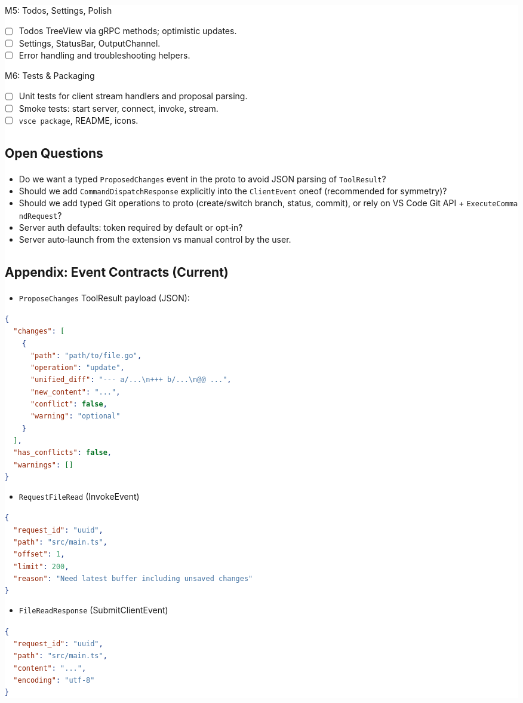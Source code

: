 M5: Todos, Settings, Polish
- [ ] Todos TreeView via gRPC methods; optimistic updates.
- [ ] Settings, StatusBar, OutputChannel.
- [ ] Error handling and troubleshooting helpers.

M6: Tests & Packaging
- [ ] Unit tests for client stream handlers and proposal parsing.
- [ ] Smoke tests: start server, connect, invoke, stream.
- [ ] `vsce package`, README, icons.

## Open Questions

- Do we want a typed `ProposedChanges` event in the proto to avoid JSON parsing of `ToolResult`?
- Should we add `CommandDispatchResponse` explicitly into the `ClientEvent` oneof (recommended for symmetry)?
- Should we add typed Git operations to proto (create/switch branch, status, commit), or rely on VS Code Git API + `ExecuteCommandRequest`?
- Server auth defaults: token required by default or opt‑in?
- Server auto‑launch from the extension vs manual control by the user.

## Appendix: Event Contracts (Current)

- `ProposeChanges` ToolResult payload (JSON):
```json
{
  "changes": [
    {
      "path": "path/to/file.go",
      "operation": "update",
      "unified_diff": "--- a/...\n+++ b/...\n@@ ...",
      "new_content": "...",
      "conflict": false,
      "warning": "optional"
    }
  ],
  "has_conflicts": false,
  "warnings": []
}
```

- `RequestFileRead` (InvokeEvent)
```json
{
  "request_id": "uuid",
  "path": "src/main.ts",
  "offset": 1,
  "limit": 200,
  "reason": "Need latest buffer including unsaved changes"
}
```

- `FileReadResponse` (SubmitClientEvent)
```json
{
  "request_id": "uuid",
  "path": "src/main.ts",
  "content": "...",
  "encoding": "utf-8"
}
```
